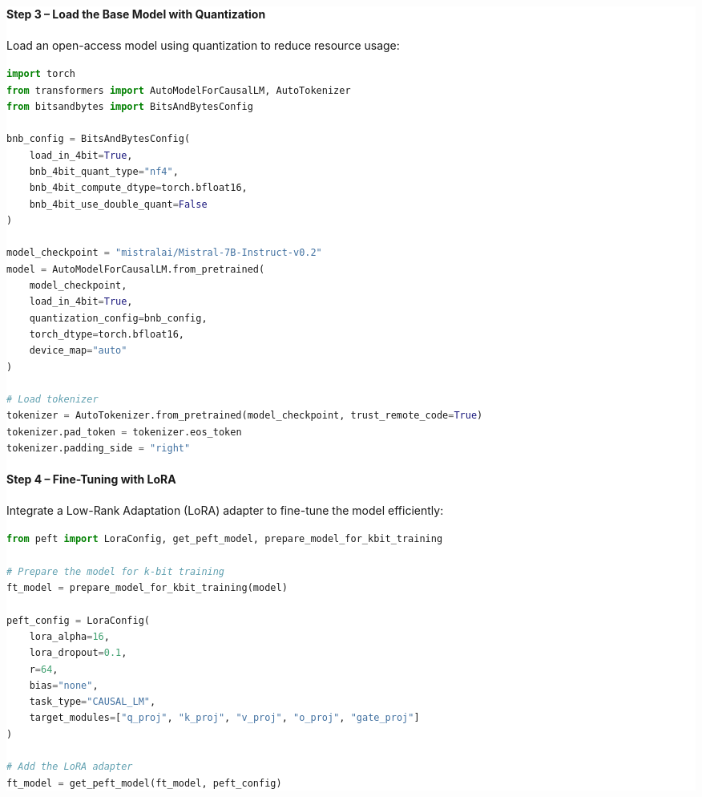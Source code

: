 #### Step 3 – Load the Base Model with Quantization

Load an open-access model using quantization to reduce resource usage:

```python
import torch
from transformers import AutoModelForCausalLM, AutoTokenizer
from bitsandbytes import BitsAndBytesConfig

bnb_config = BitsAndBytesConfig(
    load_in_4bit=True,
    bnb_4bit_quant_type="nf4",
    bnb_4bit_compute_dtype=torch.bfloat16,
    bnb_4bit_use_double_quant=False
)

model_checkpoint = "mistralai/Mistral-7B-Instruct-v0.2"
model = AutoModelForCausalLM.from_pretrained(
    model_checkpoint,
    load_in_4bit=True,
    quantization_config=bnb_config,
    torch_dtype=torch.bfloat16,
    device_map="auto"
)

# Load tokenizer
tokenizer = AutoTokenizer.from_pretrained(model_checkpoint, trust_remote_code=True)
tokenizer.pad_token = tokenizer.eos_token
tokenizer.padding_side = "right"
```

#### Step 4 – Fine-Tuning with LoRA

Integrate a Low-Rank Adaptation (LoRA) adapter to fine-tune the model efficiently:

```python
from peft import LoraConfig, get_peft_model, prepare_model_for_kbit_training

# Prepare the model for k-bit training
ft_model = prepare_model_for_kbit_training(model)

peft_config = LoraConfig(
    lora_alpha=16,
    lora_dropout=0.1,
    r=64,
    bias="none",
    task_type="CAUSAL_LM",
    target_modules=["q_proj", "k_proj", "v_proj", "o_proj", "gate_proj"]
)

# Add the LoRA adapter
ft_model = get_peft_model(ft_model, peft_config)
```
